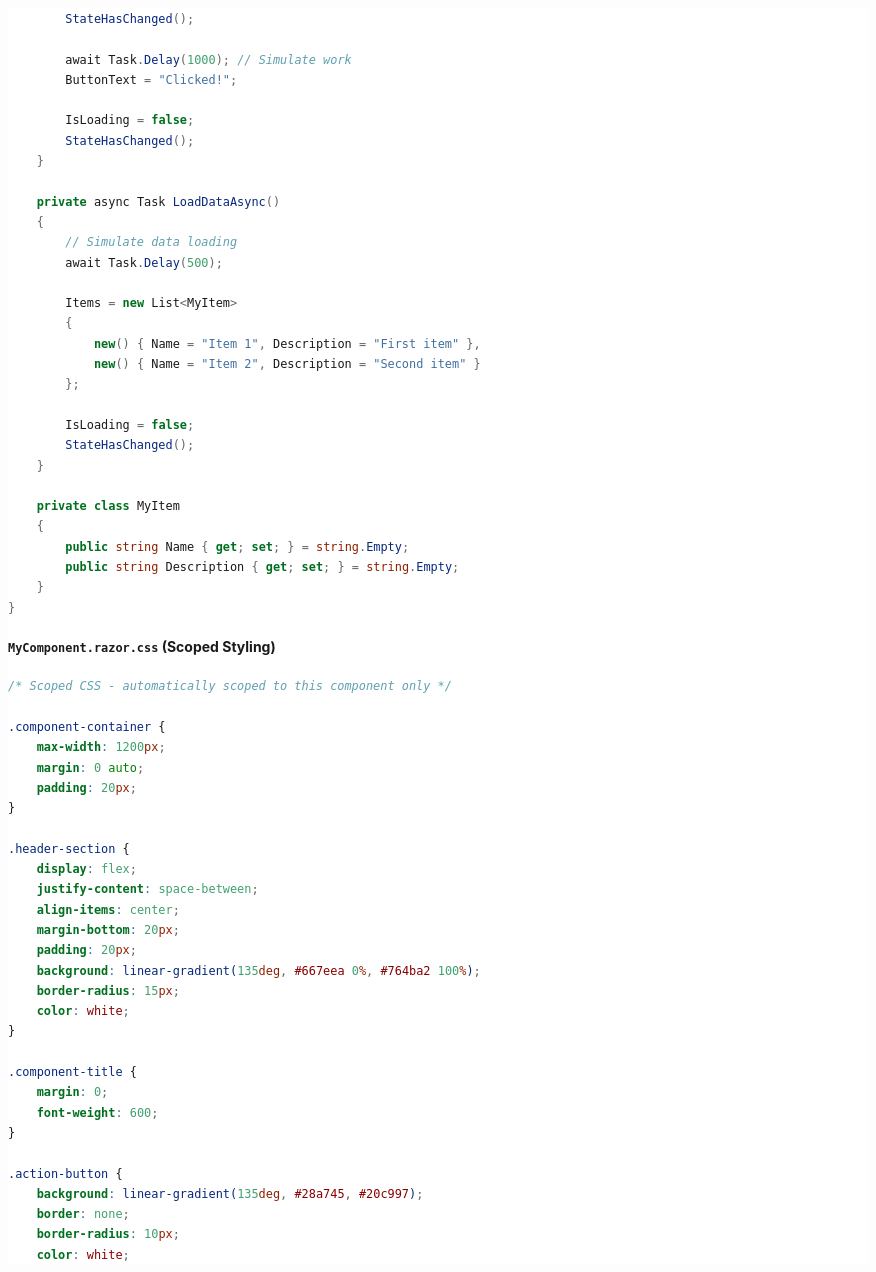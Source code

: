 ```csharp
        StateHasChanged();
        
        await Task.Delay(1000); // Simulate work
        ButtonText = "Clicked!";
        
        IsLoading = false;
        StateHasChanged();
    }

    private async Task LoadDataAsync()
    {
        // Simulate data loading
        await Task.Delay(500);
        
        Items = new List<MyItem>
        {
            new() { Name = "Item 1", Description = "First item" },
            new() { Name = "Item 2", Description = "Second item" }
        };
        
        IsLoading = false;
        StateHasChanged();
    }

    private class MyItem
    {
        public string Name { get; set; } = string.Empty;
        public string Description { get; set; } = string.Empty;
    }
}
```

#### `MyComponent.razor.css` (Scoped Styling)
```css
/* Scoped CSS - automatically scoped to this component only */

.component-container {
    max-width: 1200px;
    margin: 0 auto;
    padding: 20px;
}

.header-section {
    display: flex;
    justify-content: space-between;
    align-items: center;
    margin-bottom: 20px;
    padding: 20px;
    background: linear-gradient(135deg, #667eea 0%, #764ba2 100%);
    border-radius: 15px;
    color: white;
}

.component-title {
    margin: 0;
    font-weight: 600;
}

.action-button {
    background: linear-gradient(135deg, #28a745, #20c997);
    border: none;
    border-radius: 10px;
    color: white;
```